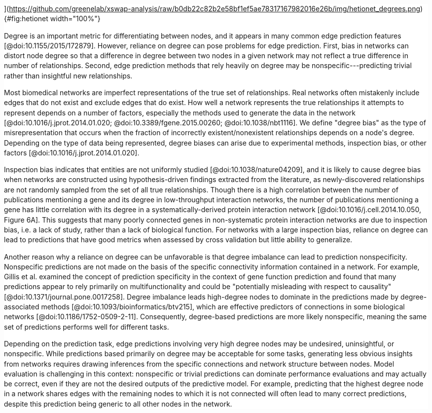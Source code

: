](https://github.com/greenelab/xswap-analysis/raw/b0db22c82b2e58bf1ef5ae78317167982016e26b/img/hetionet_degrees.png){#fig:hetionet width="100%"}



Degree is an important metric for differentiating between nodes, and it appears in many common edge prediction features [@doi:10.1155/2015/172879].
However, reliance on degree can pose problems for edge prediction.
First, bias in networks can distort node degree so that a difference in degree between two nodes in a given network may not reflect a true difference in number of relationships.
Second, edge prediction methods that rely heavily on degree may be nonspecific---predicting trivial rather than insightful new relationships.

Most biomedical networks are imperfect representations of the true set of relationships.
Real networks often mistakenly include edges that do not exist and exclude edges that do exist.
How well a network represents the true relationships it attempts to represent depends on a number of factors, especially the methods used to generate the data in the network [@doi:10.1016/j.jprot.2014.01.020; @doi:10.3389/fgene.2015.00260; @doi:10.1038/nbt1116].
We define "degree bias" as the type of misrepresentation that occurs when the fraction of incorrectly existent/nonexistent relationships depends on a node's degree.
Depending on the type of data being represented, degree biases can arise due to experimental methods, inspection bias, or other factors [@doi:10.1016/j.jprot.2014.01.020].

Inspection bias indicates that entities are not uniformly studied [@doi:10.1038/nature04209], and it is likely to cause degree bias when networks are constructed using hypothesis-driven findings extracted from the literature, as newly-discovered relationships are not randomly sampled from the set of all true relationships.
Though there is a high correlation between the number of publications mentioning a gene and its degree in low-throughput interaction networks, the number of publications mentioning a gene has little correlation with its degree in a systematically-derived protein interaction network [@doi:10.1016/j.cell.2014.10.050, Figure 6A].
This suggests that many poorly connected genes in non-systematic protein interaction networks are due to inspection bias, i.e. a lack of study, rather than a lack of biological function.
For networks with a large inspection bias, reliance on degree can lead to predictions that have good metrics when assessed by cross validation but little ability to generalize.

Another reason why a reliance on degree can be unfavorable is that degree imbalance can lead to prediction nonspecificity.
Nonspecific predictions are not made on the basis of the specific connectivity information contained in a network.
For example, Gillis et al. examined the concept of prediction specificity in the context of gene function prediction and found that many predictions appear to rely primarily on multifunctionality and could be "potentially misleading with respect to causality" [@doi:10.1371/journal.pone.0017258].
Degree imbalance leads high-degree nodes to dominate in the predictions made by degree-associated methods [@doi:10.1093/bioinformatics/btv215], which are effective predictors of connections in some biological networks [@doi:10.1186/1752-0509-2-11].
Consequently, degree-based predictions are more likely nonspecific, meaning the same set of predictions performs well for different tasks.

Depending on the prediction task, edge predictions involving very high degree nodes may be undesired, uninsightful, or nonspecific.
While predictions based primarily on degree may be acceptable for some tasks, generating less obvious insights from networks requires drawing inferences from the specific connections and network structure between nodes.
Model evaluation is challenging in this context: nonspecific or trivial predictions can dominate performance evaluations and may actually be correct, even if they are not the desired outputs of the predictive model.
For example, predicting that the highest degree node in a network shares edges with the remaining nodes to which it is not connected will often lead to many correct predictions, despite this prediction being generic to all other nodes in the network.


[@connectivity-search]: https://greenelab.github.io/connectivity-search-manuscript/